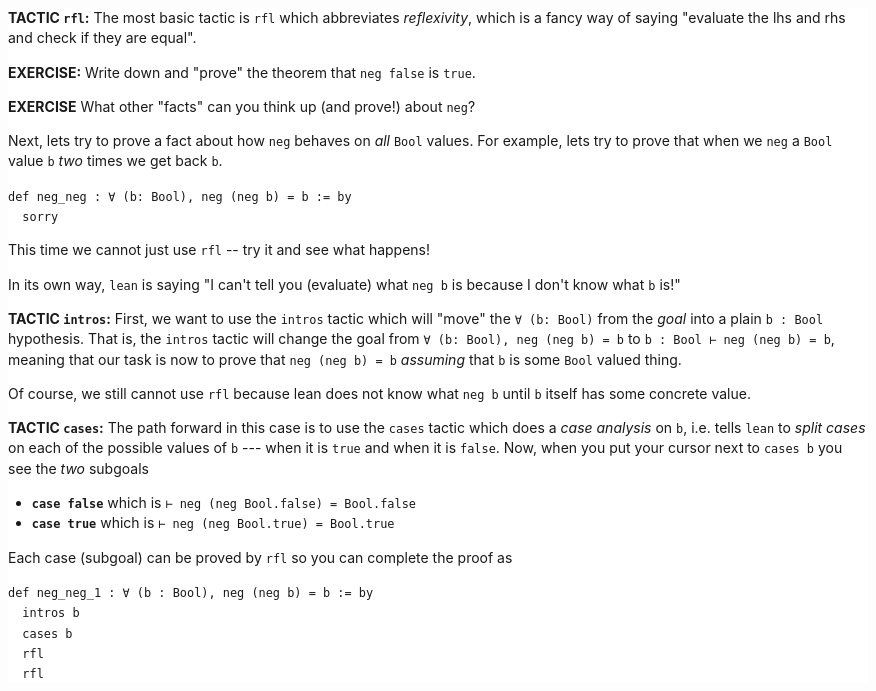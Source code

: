 
**TACTIC `rfl`:** The most basic tactic is `rfl` which abbreviates
*reflexivity*, which is a fancy way of saying "evaluate the lhs and
rhs and check if they are equal".

**EXERCISE:** Write down and "prove" the theorem that `neg false` is `true`.

**EXERCISE** What other "facts" can you think up (and prove!) about `neg`?













Next, lets try to prove a fact about how `neg`
behaves on *all* `Bool` values. For example,
lets try to prove that when we `neg` a `Bool`
value `b` *two* times we get back `b`.



```lean
def neg_neg : ∀ (b: Bool), neg (neg b) = b := by
  sorry
```








This time we cannot just use `rfl` -- try it and see what happens!

In its own way, `lean` is saying "I can't tell you (evaluate) what `neg b`
is because I don't know what `b` is!"

**TACTIC `intros`:** First, we want to use the `intros` tactic which will "move"
the `∀ (b: Bool)` from the *goal* into a plain `b : Bool` hypothesis.
That is, the `intros` tactic will change the goal from
`∀ (b: Bool), neg (neg b) = b` to `b : Bool ⊢ neg (neg b) = b`,
meaning that our task is now to prove that `neg (neg b) = b`
*assuming* that `b` is some `Bool` valued thing.

Of course, we still cannot use `rfl` because lean does not know what
`neg b` until `b` itself has some concrete value.

**TACTIC `cases`:** The path forward in this case is to use the `cases` tactic
which does a *case analysis* on `b`, i.e. tells `lean` to *split cases* on each
of the possible values of `b` --- when it is `true` and when it is `false`.
Now, when you put your cursor next to `cases b` you see the *two* subgoals
- **`case false`** which is `⊢ neg (neg Bool.false) = Bool.false`
- **`case true`**  which is `⊢ neg (neg Bool.true) = Bool.true`

Each case (subgoal) can be proved by `rfl` so you can complete the proof as



```lean
def neg_neg_1 : ∀ (b : Bool), neg (neg b) = b := by
  intros b
  cases b
  rfl
  rfl
```
